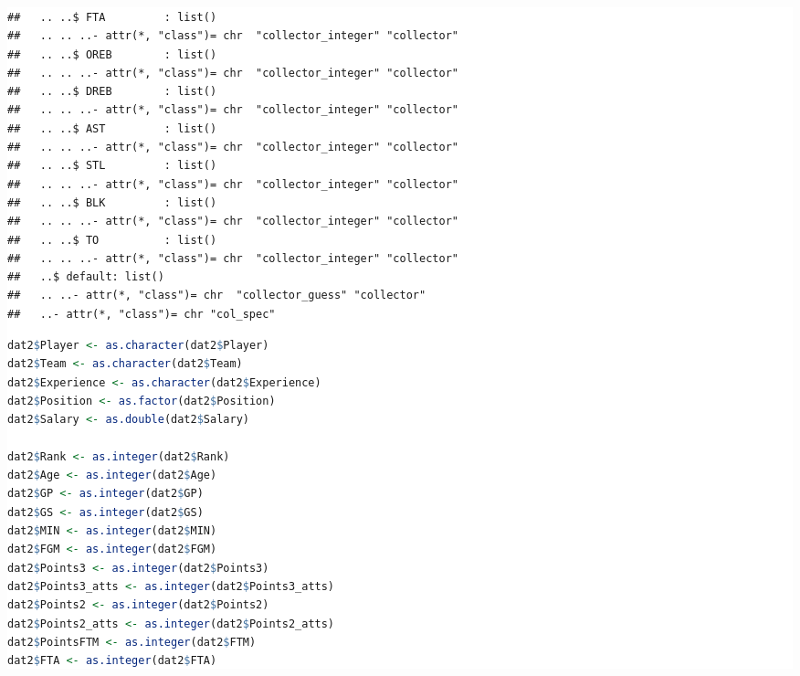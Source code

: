     ##   .. ..$ FTA         : list()
    ##   .. .. ..- attr(*, "class")= chr  "collector_integer" "collector"
    ##   .. ..$ OREB        : list()
    ##   .. .. ..- attr(*, "class")= chr  "collector_integer" "collector"
    ##   .. ..$ DREB        : list()
    ##   .. .. ..- attr(*, "class")= chr  "collector_integer" "collector"
    ##   .. ..$ AST         : list()
    ##   .. .. ..- attr(*, "class")= chr  "collector_integer" "collector"
    ##   .. ..$ STL         : list()
    ##   .. .. ..- attr(*, "class")= chr  "collector_integer" "collector"
    ##   .. ..$ BLK         : list()
    ##   .. .. ..- attr(*, "class")= chr  "collector_integer" "collector"
    ##   .. ..$ TO          : list()
    ##   .. .. ..- attr(*, "class")= chr  "collector_integer" "collector"
    ##   ..$ default: list()
    ##   .. ..- attr(*, "class")= chr  "collector_guess" "collector"
    ##   ..- attr(*, "class")= chr "col_spec"

``` r
dat2$Player <- as.character(dat2$Player)
dat2$Team <- as.character(dat2$Team)
dat2$Experience <- as.character(dat2$Experience)
dat2$Position <- as.factor(dat2$Position)
dat2$Salary <- as.double(dat2$Salary)

dat2$Rank <- as.integer(dat2$Rank)
dat2$Age <- as.integer(dat2$Age)
dat2$GP <- as.integer(dat2$GP)
dat2$GS <- as.integer(dat2$GS)
dat2$MIN <- as.integer(dat2$MIN)
dat2$FGM <- as.integer(dat2$FGM)
dat2$Points3 <- as.integer(dat2$Points3)
dat2$Points3_atts <- as.integer(dat2$Points3_atts)
dat2$Points2 <- as.integer(dat2$Points2)
dat2$Points2_atts <- as.integer(dat2$Points2_atts)
dat2$PointsFTM <- as.integer(dat2$FTM)
dat2$FTA <- as.integer(dat2$FTA)
```